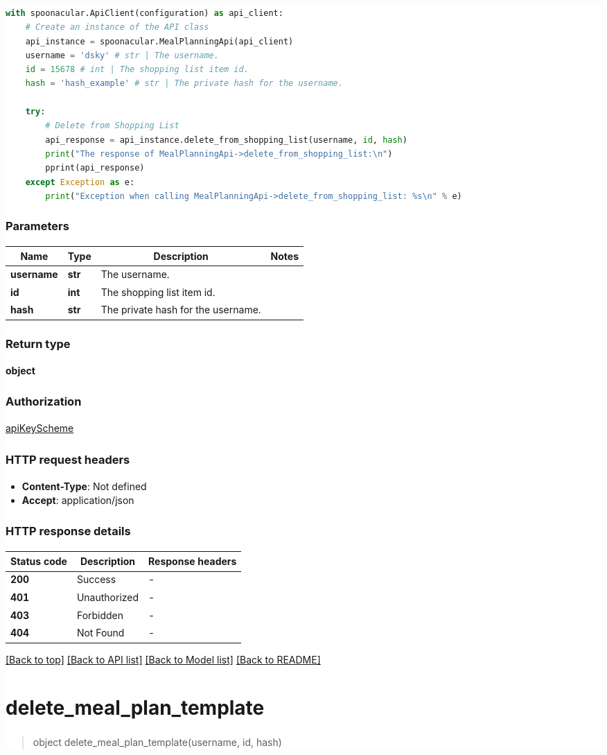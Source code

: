 ```python
with spoonacular.ApiClient(configuration) as api_client:
    # Create an instance of the API class
    api_instance = spoonacular.MealPlanningApi(api_client)
    username = 'dsky' # str | The username.
    id = 15678 # int | The shopping list item id.
    hash = 'hash_example' # str | The private hash for the username.

    try:
        # Delete from Shopping List
        api_response = api_instance.delete_from_shopping_list(username, id, hash)
        print("The response of MealPlanningApi->delete_from_shopping_list:\n")
        pprint(api_response)
    except Exception as e:
        print("Exception when calling MealPlanningApi->delete_from_shopping_list: %s\n" % e)
```



### Parameters


Name | Type | Description  | Notes
------------- | ------------- | ------------- | -------------
 **username** | **str**| The username. | 
 **id** | **int**| The shopping list item id. | 
 **hash** | **str**| The private hash for the username. | 

### Return type

**object**

### Authorization

[apiKeyScheme](../README.md#apiKeyScheme)

### HTTP request headers

 - **Content-Type**: Not defined
 - **Accept**: application/json

### HTTP response details

| Status code | Description | Response headers |
|-------------|-------------|------------------|
**200** | Success |  -  |
**401** | Unauthorized |  -  |
**403** | Forbidden |  -  |
**404** | Not Found |  -  |

[[Back to top]](#) [[Back to API list]](../README.md#documentation-for-api-endpoints) [[Back to Model list]](../README.md#documentation-for-models) [[Back to README]](../README.md)

# **delete_meal_plan_template**
> object delete_meal_plan_template(username, id, hash)
